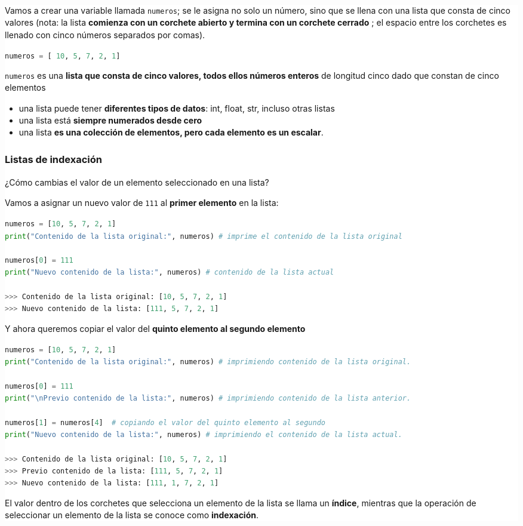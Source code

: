 

Vamos a crear una variable llamada `numeros`; se le asigna no solo un número, sino que se llena con una lista que consta de cinco valores (nota: la lista **comienza con un corchete abierto y termina con un corchete cerrado** ; el espacio entre los corchetes es llenado con cinco números separados por comas).

```python
numeros = [ 10, 5, 7, 2, 1] 
```



`numeros` es una **lista que consta de cinco valores, todos ellos números enteros** de longitud cinco dado que constan de cinco elementos

* una lista puede tener **diferentes tipos de datos**: int, float, str, incluso otras listas
*  una lista está **siempre numerados desde cero**
* una lista **es una colección de elementos, pero cada elemento es un escalar**.



### Listas de indexación 

¿Cómo cambias el valor de un elemento seleccionado en una lista?

Vamos a asignar un nuevo valor de `111` al **primer elemento** en la lista:

```python
numeros = [10, 5, 7, 2, 1]
print("Contenido de la lista original:", numeros) # imprime el contenido de la lista original

numeros[0] = 111 
print("Nuevo contenido de la lista:", numeros) # contenido de la lista actual

>>> Contenido de la lista original: [10, 5, 7, 2, 1]
>>> Nuevo contenido de la lista: [111, 5, 7, 2, 1]
```

Y ahora queremos copiar el valor del **quinto elemento al segundo elemento**

```python
numeros = [10, 5, 7, 2, 1]
print("Contenido de la lista original:", numeros) # imprimiendo contenido de la lista original.

numeros[0] = 111
print("\nPrevio contenido de la lista:", numeros) # imprimiendo contenido de la lista anterior.

numeros[1] = numeros[4]  # copiando el valor del quinto elemento al segundo
print("Nuevo contenido de la lista:", numeros) # imprimiendo el contenido de la lista actual.

>>> Contenido de la lista original: [10, 5, 7, 2, 1]
>>> Previo contenido de la lista: [111, 5, 7, 2, 1]
>>> Nuevo contenido de la lista: [111, 1, 7, 2, 1]
```



El valor dentro de los corchetes que selecciona un elemento de la lista se llama un **índice**, mientras que la operación de seleccionar un elemento de la lista se conoce como **indexación**.
